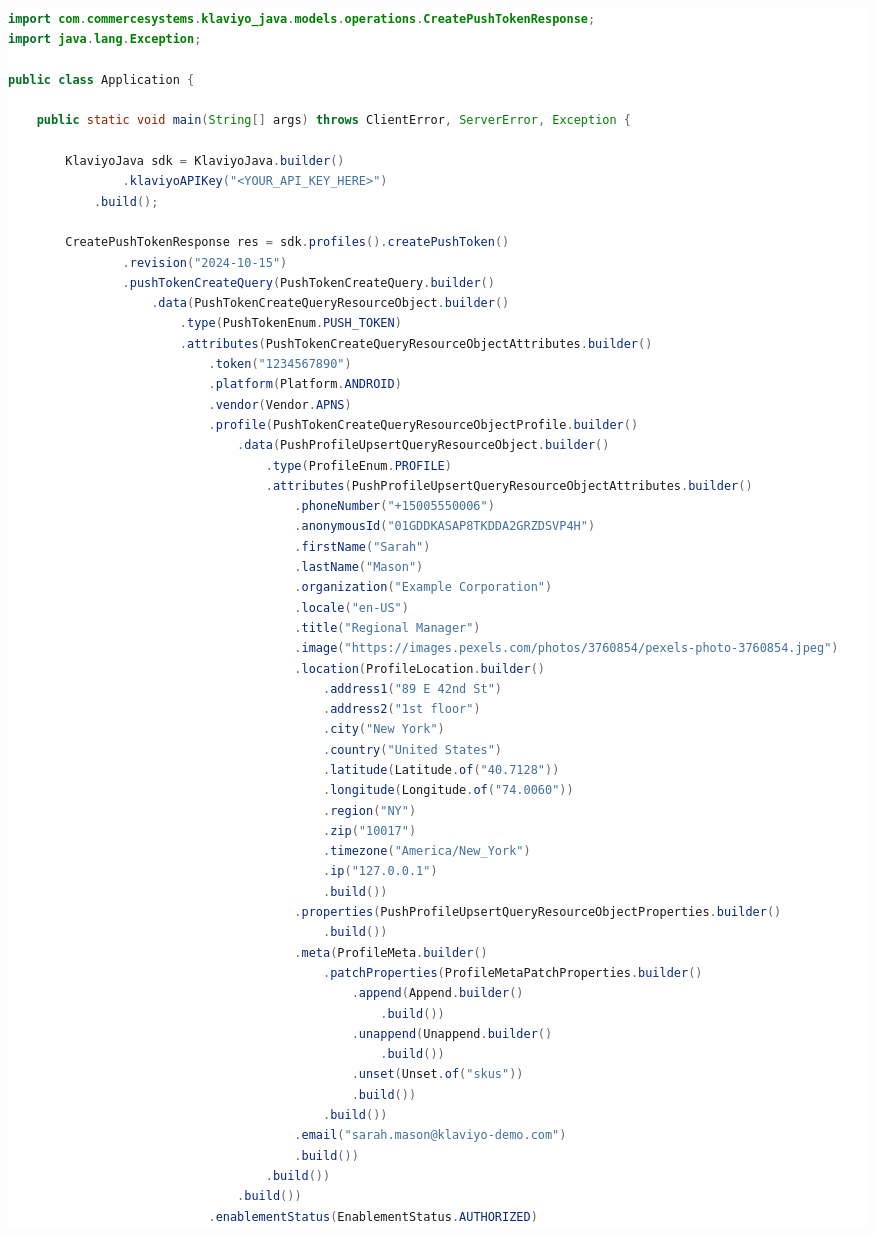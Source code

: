 ```java
import com.commercesystems.klaviyo_java.models.operations.CreatePushTokenResponse;
import java.lang.Exception;

public class Application {

    public static void main(String[] args) throws ClientError, ServerError, Exception {

        KlaviyoJava sdk = KlaviyoJava.builder()
                .klaviyoAPIKey("<YOUR_API_KEY_HERE>")
            .build();

        CreatePushTokenResponse res = sdk.profiles().createPushToken()
                .revision("2024-10-15")
                .pushTokenCreateQuery(PushTokenCreateQuery.builder()
                    .data(PushTokenCreateQueryResourceObject.builder()
                        .type(PushTokenEnum.PUSH_TOKEN)
                        .attributes(PushTokenCreateQueryResourceObjectAttributes.builder()
                            .token("1234567890")
                            .platform(Platform.ANDROID)
                            .vendor(Vendor.APNS)
                            .profile(PushTokenCreateQueryResourceObjectProfile.builder()
                                .data(PushProfileUpsertQueryResourceObject.builder()
                                    .type(ProfileEnum.PROFILE)
                                    .attributes(PushProfileUpsertQueryResourceObjectAttributes.builder()
                                        .phoneNumber("+15005550006")
                                        .anonymousId("01GDDKASAP8TKDDA2GRZDSVP4H")
                                        .firstName("Sarah")
                                        .lastName("Mason")
                                        .organization("Example Corporation")
                                        .locale("en-US")
                                        .title("Regional Manager")
                                        .image("https://images.pexels.com/photos/3760854/pexels-photo-3760854.jpeg")
                                        .location(ProfileLocation.builder()
                                            .address1("89 E 42nd St")
                                            .address2("1st floor")
                                            .city("New York")
                                            .country("United States")
                                            .latitude(Latitude.of("40.7128"))
                                            .longitude(Longitude.of("74.0060"))
                                            .region("NY")
                                            .zip("10017")
                                            .timezone("America/New_York")
                                            .ip("127.0.0.1")
                                            .build())
                                        .properties(PushProfileUpsertQueryResourceObjectProperties.builder()
                                            .build())
                                        .meta(ProfileMeta.builder()
                                            .patchProperties(ProfileMetaPatchProperties.builder()
                                                .append(Append.builder()
                                                    .build())
                                                .unappend(Unappend.builder()
                                                    .build())
                                                .unset(Unset.of("skus"))
                                                .build())
                                            .build())
                                        .email("sarah.mason@klaviyo-demo.com")
                                        .build())
                                    .build())
                                .build())
                            .enablementStatus(EnablementStatus.AUTHORIZED)
```